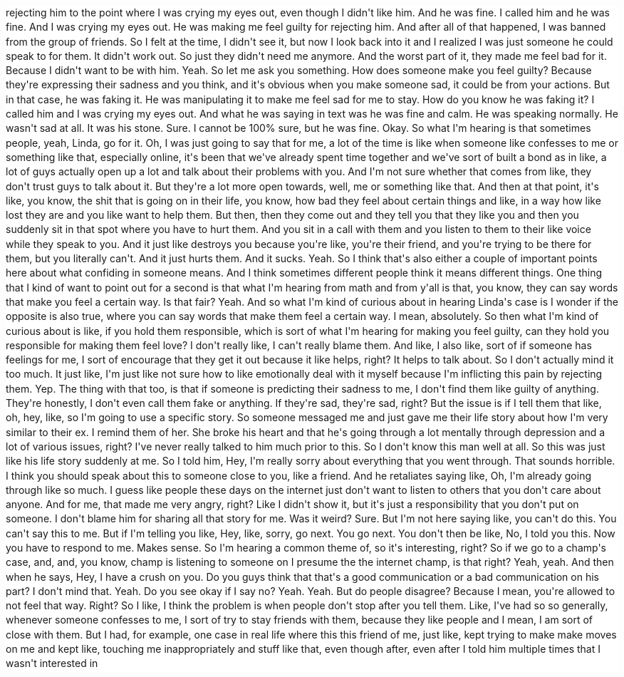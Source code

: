rejecting him to the point where I was crying my eyes out, even though I didn't like him. And he was fine. I called him and he was fine. And I was crying my eyes out. He was making me feel guilty for rejecting him. And after all of that happened, I was banned from the group of friends. So I felt at the time, I didn't see it, but now I look back into it and I realized I was just someone he could speak to for them. It didn't work out. So just they didn't need me anymore. And the worst part of it, they made me feel bad for it. Because I didn't want to be with him. Yeah. So let me ask you something. How does someone make you feel guilty? Because they're expressing their sadness and you think, and it's obvious when you make someone sad, it could be from your actions. But in that case, he was faking it. He was manipulating it to make me feel sad for me to stay. How do you know he was faking it? I called him and I was crying my eyes out. And what he was saying in text was he was fine and calm. He was speaking normally. He wasn't sad at all. It was his stone. Sure. I cannot be 100% sure, but he was fine. Okay. So what I'm hearing is that sometimes people, yeah, Linda, go for it. Oh, I was just going to say that for me, a lot of the time is like when someone like confesses to me or something like that, especially online, it's been that we've already spent time together and we've sort of built a bond as in like, a lot of guys actually open up a lot and talk about their problems with you. And I'm not sure whether that comes from like, they don't trust guys to talk about it. But they're a lot more open towards, well, me or something like that. And then at that point, it's like, you know, the shit that is going on in their life, you know, how bad they feel about certain things and like, in a way how like lost they are and you like want to help them. But then, then they come out and they tell you that they like you and then you suddenly sit in that spot where you have to hurt them. And you sit in a call with them and you listen to them to their like voice while they speak to you. And it just like destroys you because you're like, you're their friend, and you're trying to be there for them, but you literally can't. And it just hurts them. And it sucks. Yeah. So I think that's also either a couple of important points here about what confiding in someone means. And I think sometimes different people think it means different things. One thing that I kind of want to point out for a second is that what I'm hearing from math and from y'all is that, you know, they can say words that make you feel a certain way. Is that fair? Yeah. And so what I'm kind of curious about in hearing Linda's case is I wonder if the opposite is also true, where you can say words that make them feel a certain way. I mean, absolutely. So then what I'm kind of curious about is like, if you hold them responsible, which is sort of what I'm hearing for making you feel guilty, can they hold you responsible for making them feel love? I don't really like, I can't really blame them. And like, I also like, sort of if someone has feelings for me, I sort of encourage that they get it out because it like helps, right? It helps to talk about. So I don't actually mind it too much. It just like, I'm just like not sure how to like emotionally deal with it myself because I'm inflicting this pain by rejecting them. Yep. The thing with that too, is that if someone is predicting their sadness to me, I don't find them like guilty of anything. They're honestly, I don't even call them fake or anything. If they're sad, they're sad, right? But the issue is if I tell them that like, oh, hey, like, so I'm going to use a specific story. So someone messaged me and just gave me their life story about how I'm very similar to their ex. I remind them of her. She broke his heart and that he's going through a lot mentally through depression and a lot of various issues, right? I've never really talked to him much prior to this. So I don't know this man well at all. So this was just like his life story suddenly at me. So I told him, Hey, I'm really sorry about everything that you went through. That sounds horrible. I think you should speak about this to someone close to you, like a friend. And he retaliates saying like, Oh, I'm already going through like so much. I guess like people these days on the internet just don't want to listen to others that you don't care about anyone. And for me, that made me very angry, right? Like I didn't show it, but it's just a responsibility that you don't put on someone. I don't blame him for sharing all that story for me. Was it weird? Sure. But I'm not here saying like, you can't do this. You can't say this to me. But if I'm telling you like, Hey, like, sorry, go next. You go next. You don't then be like, No, I told you this. Now you have to respond to me. Makes sense. So I'm hearing a common theme of, so it's interesting, right? So if we go to a champ's case, and, and, you know, champ is listening to someone on I presume the the internet champ, is that right? Yeah, yeah. And then when he says, Hey, I have a crush on you. Do you guys think that that's a good communication or a bad communication on his part? I don't mind that. Yeah. Do you see okay if I say no? Yeah. Yeah. But do people disagree? Because I mean, you're allowed to not feel that way. Right? So I like, I think the problem is when people don't stop after you tell them. Like, I've had so so generally, whenever someone confesses to me, I sort of try to stay friends with them, because they like people and I mean, I am sort of close with them. But I had, for example, one case in real life where this this friend of me, just like, kept trying to make make moves on me and kept like, touching me inappropriately and stuff like that, even though after, even after I told him multiple times that I wasn't interested in